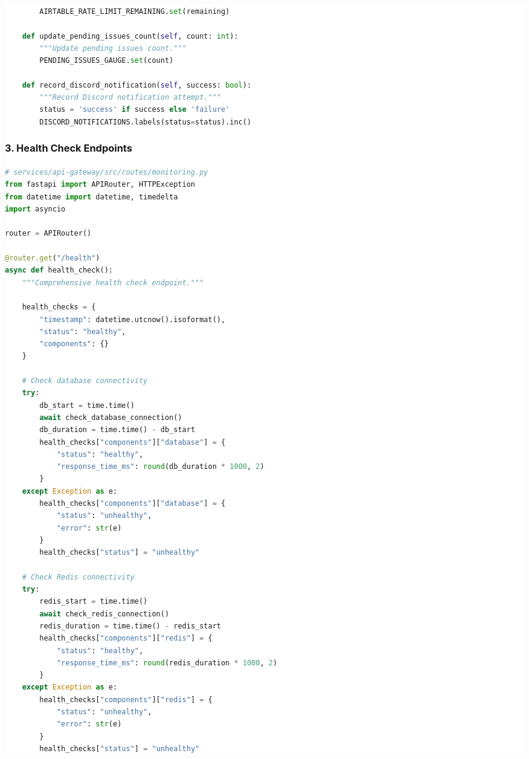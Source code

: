 ```python
        AIRTABLE_RATE_LIMIT_REMAINING.set(remaining)
        
    def update_pending_issues_count(self, count: int):
        """Update pending issues count."""
        PENDING_ISSUES_GAUGE.set(count)
        
    def record_discord_notification(self, success: bool):
        """Record Discord notification attempt."""
        status = 'success' if success else 'failure'
        DISCORD_NOTIFICATIONS.labels(status=status).inc()
```

### 3. Health Check Endpoints

```python
# services/api-gateway/src/routes/monitoring.py
from fastapi import APIRouter, HTTPException
from datetime import datetime, timedelta
import asyncio

router = APIRouter()

@router.get("/health")
async def health_check():
    """Comprehensive health check endpoint."""
    
    health_checks = {
        "timestamp": datetime.utcnow().isoformat(),
        "status": "healthy",
        "components": {}
    }
    
    # Check database connectivity
    try:
        db_start = time.time()
        await check_database_connection()
        db_duration = time.time() - db_start
        health_checks["components"]["database"] = {
            "status": "healthy",
            "response_time_ms": round(db_duration * 1000, 2)
        }
    except Exception as e:
        health_checks["components"]["database"] = {
            "status": "unhealthy",
            "error": str(e)
        }
        health_checks["status"] = "unhealthy"
    
    # Check Redis connectivity
    try:
        redis_start = time.time()
        await check_redis_connection()
        redis_duration = time.time() - redis_start
        health_checks["components"]["redis"] = {
            "status": "healthy",
            "response_time_ms": round(redis_duration * 1000, 2)
        }
    except Exception as e:
        health_checks["components"]["redis"] = {
            "status": "unhealthy",
            "error": str(e)
        }
        health_checks["status"] = "unhealthy"
```